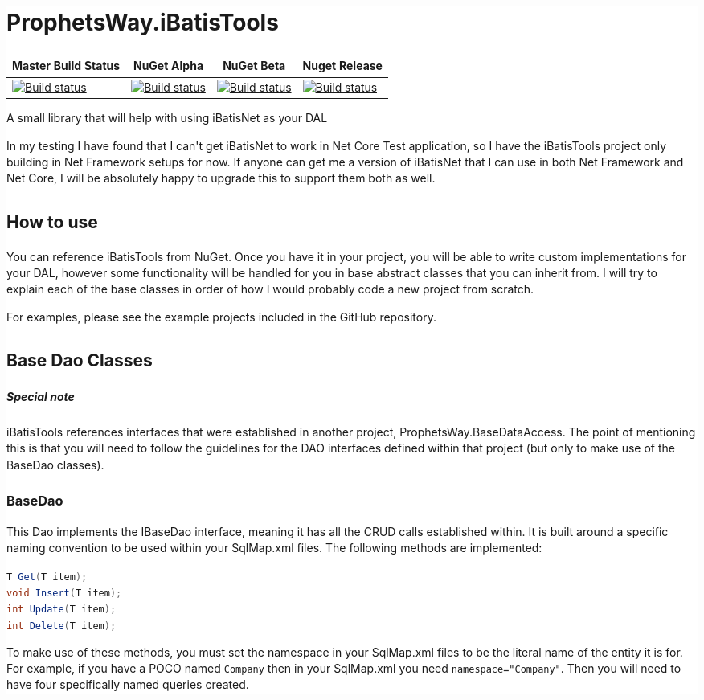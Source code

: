 # ProphetsWay.iBatisTools

| Master Build Status | NuGet Alpha | NuGet Beta | Nuget Release |
|   ---   |   ---   |   ---   |   ---   |
| [![Build status](https://dev.azure.com/ProphetsWay/ProphetsWay%20GitHub%20Projects/_apis/build/status/iBatisTools/iBatisTools%20CI)](https://dev.azure.com/ProphetsWay/ProphetsWay%20GitHub%20Projects/_build/latest?definitionId=12) | [![Build status](https://vsrm.dev.azure.com/ProphetsWay/_apis/public/Release/badge/dadb23ce-840b-4b7d-9783-dc5e9a2d9029/7/15)](https://dev.azure.com/ProphetsWay/ProphetsWay%20GitHub%20Projects/_release?definitionId=7) | [![Build status](https://vsrm.dev.azure.com/ProphetsWay/_apis/public/Release/badge/dadb23ce-840b-4b7d-9783-dc5e9a2d9029/7/16)](https://dev.azure.com/ProphetsWay/ProphetsWay%20GitHub%20Projects/_release?definitionId=7) | [![Build status](https://vsrm.dev.azure.com/ProphetsWay/_apis/public/Release/badge/dadb23ce-840b-4b7d-9783-dc5e9a2d9029/7/17)](https://dev.azure.com/ProphetsWay/ProphetsWay%20GitHub%20Projects/_release?definitionId=7)


A small library that will help with using iBatisNet as your DAL

In my testing I have found that I can't get iBatisNet to work in Net Core Test application, so I have the iBatisTools project
only building in Net Framework setups for now.  If anyone can get me a version of iBatisNet that I can use in both Net Framework
and Net Core, I will be absolutely happy to upgrade this to support them both as well.


## How to use
You can reference iBatisTools from NuGet.  Once you have it in your project, you will be able to write custom implementations
for your DAL, however some functionality will be handled for you in base abstract classes that you can inherit from.  I will
try to explain each of the base classes in order of how I would probably code a new project from scratch.

For examples, please see the example projects included in the GitHub repository.

## Base Dao Classes
##### Special note
iBatisTools references interfaces that were established in another project, ProphetsWay.BaseDataAccess.  The point of mentioning
this is that you will need to follow the guidelines for the DAO interfaces defined within that project 
(but only to make use of the BaseDao classes).


### BaseDao
This Dao implements the IBaseDao interface, meaning it has all the CRUD calls established within.  It is built around a specific
naming convention to be used within your SqlMap.xml files.  The following methods are implemented:

``` c#
T Get(T item);
void Insert(T item);
int Update(T item);
int Delete(T item);
```

To make use of these methods, you must set the namespace in your SqlMap.xml files to be the literal name of the entity it is for.
For example, if you have a POCO named ```Company``` then in your SqlMap.xml you need ```namespace="Company"```.  Then 
you will need to have four specifically named queries created.
